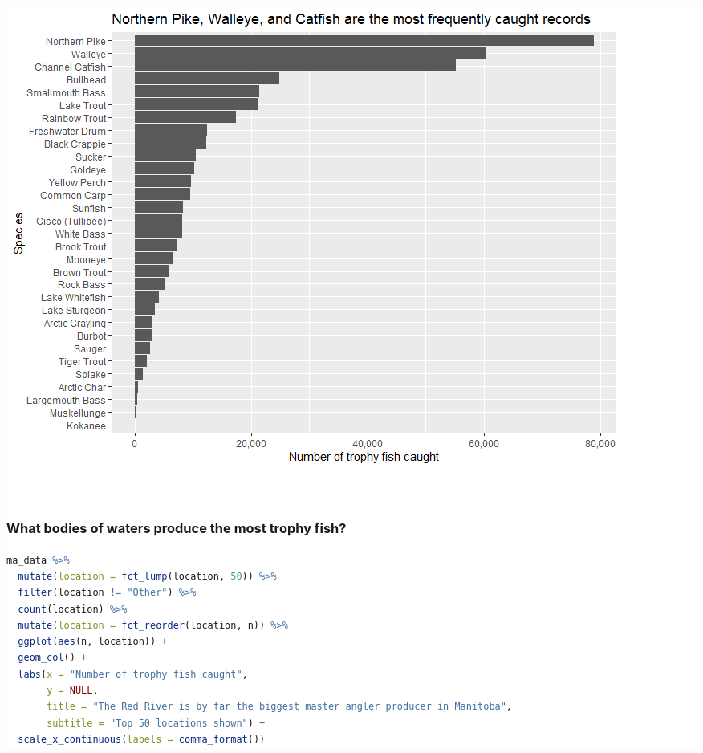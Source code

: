 ![](README_files/figure-markdown_github/unnamed-chunk-6-1.png)

<br />

### What bodies of waters produce the most trophy fish?

``` r
ma_data %>%
  mutate(location = fct_lump(location, 50)) %>%
  filter(location != "Other") %>%
  count(location) %>%
  mutate(location = fct_reorder(location, n)) %>%
  ggplot(aes(n, location)) + 
  geom_col() +
  labs(x = "Number of trophy fish caught",
       y = NULL,
       title = "The Red River is by far the biggest master angler producer in Manitoba",
       subtitle = "Top 50 locations shown") +
  scale_x_continuous(labels = comma_format())
```
